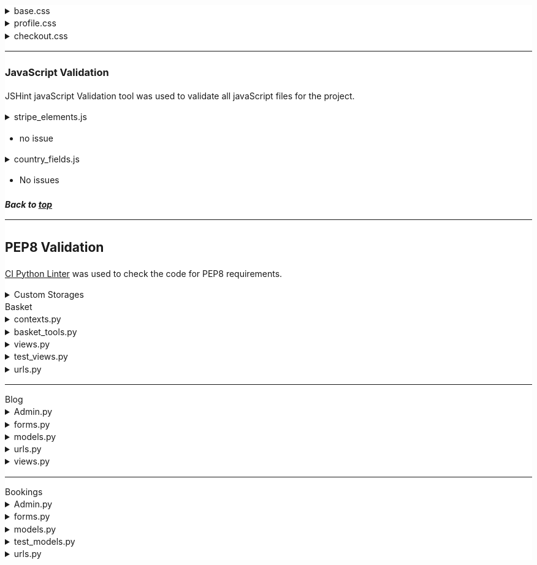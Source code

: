
<details><summary>base.css</summary></details> 

<details><summary>profile.css</summary></details>  

<details><summary>checkout.css</summary></details><hr>


### JavaScript Validation
JSHint javaScript Validation tool was used to validate all javaScript files for the project.

<details><summary>stripe_elements.js</summary></details>  

- no issue

<details><summary>country_fields.js</summary></details>

- No issues

##### Back to [top](#table-of-contents)<hr>  

## PEP8 Validation
[CI Python Linter](https://pep8ci.herokuapp.com/) was used to check the code for PEP8 requirements.


<details><summary>Custom Storages</summary></details>

<summary>Basket</summary>

<details><summary>contexts.py</summary></details>

<details><summary>basket_tools.py</summary></details>

<details><summary>views.py</summary></details>

<details><summary>test_views.py</summary></details>

<details><summary>urls.py</summary></details>

<hr><summary>Blog</summary>

<details><summary>Admin.py</summary></details>

<details><summary>forms.py</summary></details>

<details><summary>models.py</summary></details>

<details><summary>urls.py</summary></details>

<details><summary>views.py</summary></details>


<hr><summary>Bookings</summary>

<details><summary>Admin.py</summary></details>

<details><summary>forms.py</summary></details>

<details><summary>models.py</summary></details>

<details><summary>test_models.py</summary></details>

<details><summary>urls.py</summary></details>
